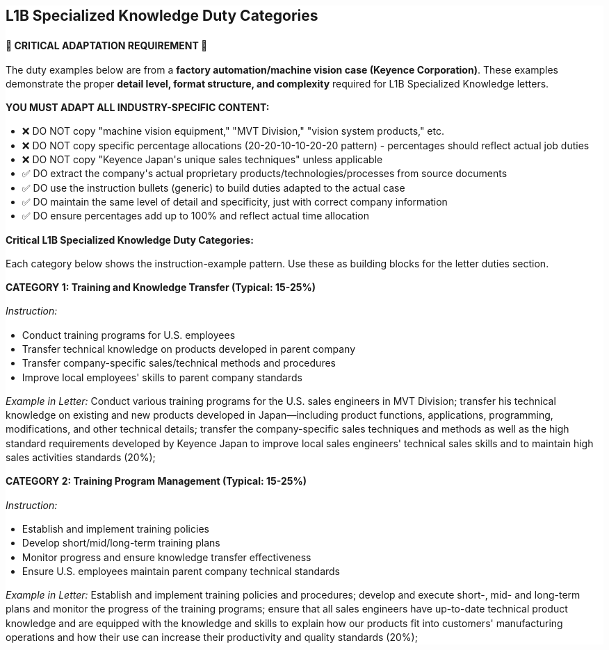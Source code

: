 ## L1B Specialized Knowledge Duty Categories

**🚨 CRITICAL ADAPTATION REQUIREMENT 🚨**

The duty examples below are from a **factory automation/machine vision case (Keyence Corporation)**. These examples demonstrate the proper **detail level, format structure, and complexity** required for L1B Specialized Knowledge letters.

**YOU MUST ADAPT ALL INDUSTRY-SPECIFIC CONTENT:**
- ❌ DO NOT copy "machine vision equipment," "MVT Division," "vision system products," etc.
- ❌ DO NOT copy specific percentage allocations (20-20-10-10-20-20 pattern) - percentages should reflect actual job duties
- ❌ DO NOT copy "Keyence Japan's unique sales techniques" unless applicable
- ✅ DO extract the company's actual proprietary products/technologies/processes from source documents
- ✅ DO use the instruction bullets (generic) to build duties adapted to the actual case
- ✅ DO maintain the same level of detail and specificity, just with correct company information
- ✅ DO ensure percentages add up to 100% and reflect actual time allocation

**Critical L1B Specialized Knowledge Duty Categories:**

Each category below shows the instruction-example pattern. Use these as building blocks for the letter duties section.

**CATEGORY 1: Training and Knowledge Transfer (Typical: 15-25%)**

*Instruction:*
- Conduct training programs for U.S. employees
- Transfer technical knowledge on products developed in parent company
- Transfer company-specific sales/technical methods and procedures
- Improve local employees' skills to parent company standards

*Example in Letter:*
Conduct various training programs for the U.S. sales engineers in MVT Division; transfer his technical knowledge on existing and new products developed in Japan—including product functions, applications, programming, modifications, and other technical details; transfer the company-specific sales techniques and methods as well as the high standard requirements developed by Keyence Japan to improve local sales engineers' technical sales skills and to maintain high sales activities standards (20%);

**CATEGORY 2: Training Program Management (Typical: 15-25%)**

*Instruction:*
- Establish and implement training policies
- Develop short/mid/long-term training plans
- Monitor progress and ensure knowledge transfer effectiveness
- Ensure U.S. employees maintain parent company technical standards

*Example in Letter:*
Establish and implement training policies and procedures; develop and execute short-, mid- and long-term plans and monitor the progress of the training programs; ensure that all sales engineers have up-to-date technical product knowledge and are equipped with the knowledge and skills to explain how our products fit into customers' manufacturing operations and how their use can increase their productivity and quality standards (20%);
